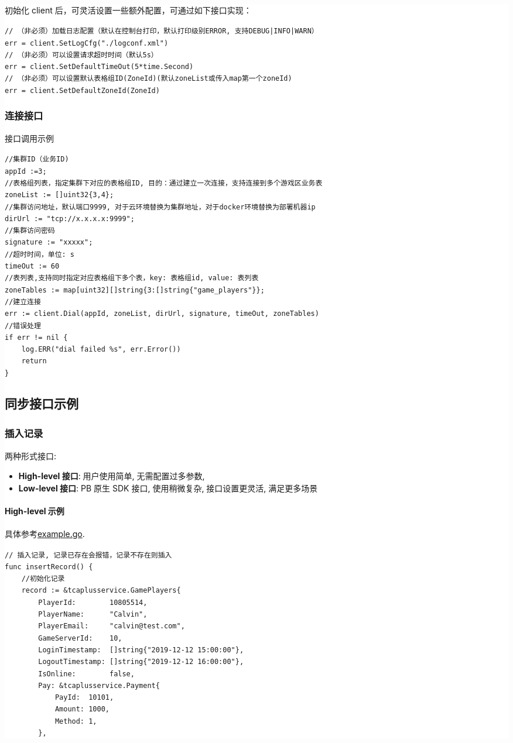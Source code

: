 初始化 client 后，可灵活设置一些额外配置，可通过如下接口实现：

```
// （非必须）加载日志配置（默认在控制台打印，默认打印级别ERROR, 支持DEBUG|INFO|WARN）
err = client.SetLogCfg("./logconf.xml")
// （非必须）可以设置请求超时时间（默认5s）
err = client.SetDefaultTimeOut(5*time.Second)
// （非必须）可以设置默认表格组ID(ZoneId)(默认zoneList或传入map第一个zoneId)
err = client.SetDefaultZoneId(ZoneId)
```

### 连接接口

接口调用示例

```
//集群ID（业务ID)
appId :=3;
//表格组列表，指定集群下对应的表格组ID, 目的：通过建立一次连接，支持连接到多个游戏区业务表
zoneList := []uint32{3,4};
//集群访问地址，默认端口9999, 对于云环境替换为集群地址，对于docker环境替换为部署机器ip
dirUrl := "tcp://x.x.x.x:9999";
//集群访问密码
signature := "xxxxx";
//超时时间，单位: s
timeOut := 60
//表列表,支持同时指定对应表格组下多个表，key: 表格组id, value: 表列表
zoneTables := map[uint32][]string{3:[]string{"game_players"}};
//建立连接
err := client.Dial(appId, zoneList, dirUrl, signature, timeOut, zoneTables)
//错误处理
if err != nil {
    log.ERR("dial failed %s", err.Error())
    return
}
```

## 同步接口示例

### 插入记录

两种形式接口:

- **High-level 接口**: 用户使用简单, 无需配置过多参数,
- **Low-level 接口**: PB 原生 SDK 接口, 使用稍微复杂, 接口设置更灵活, 满足更多场景

#### High-level 示例

具体参考[example.go](https://github.com/tencentyun/tcaplusdb-go-examples/blob/main/pb/sync/example.go).

```
// 插入记录, 记录已存在会报错，记录不存在则插入
func insertRecord() {
    //初始化记录
	record := &tcaplusservice.GamePlayers{
		PlayerId:        10805514,
		PlayerName:      "Calvin",
		PlayerEmail:     "calvin@test.com",
		GameServerId:    10,
		LoginTimestamp:  []string{"2019-12-12 15:00:00"},
		LogoutTimestamp: []string{"2019-12-12 16:00:00"},
		IsOnline:        false,
		Pay: &tcaplusservice.Payment{
			PayId:  10101,
			Amount: 1000,
			Method: 1,
		},
```